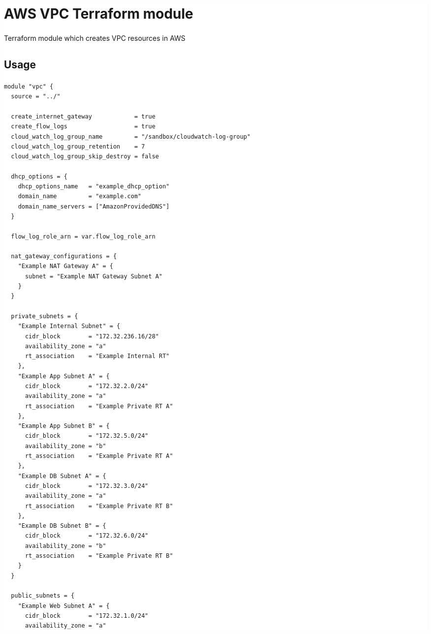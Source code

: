 

# AWS VPC Terraform module

Terraform module which creates VPC resources in AWS

## Usage
```hcl
module "vpc" {
  source = "../"

  create_internet_gateway            = true
  create_flow_logs                   = true
  cloud_watch_log_group_name         = "/sandbox/cloudwatch-log-group"
  cloud_watch_log_group_retention    = 7
  cloud_watch_log_group_skip_destroy = false

  dhcp_options = {
    dhcp_options_name   = "example_dhcp_option"
    domain_name         = "example.com"
    domain_name_servers = ["AmazonProvidedDNS"]
  }

  flow_log_role_arn = var.flow_log_role_arn

  nat_gateway_configurations = {
    "Example NAT Gateway A" = {
      subnet = "Example NAT Gateway Subnet A"
    }
  }

  private_subnets = {
    "Example Internal Subnet" = {
      cidr_block        = "172.32.236.16/28"
      availability_zone = "a"
      rt_association    = "Example Internal RT"
    },
    "Example App Subnet A" = {
      cidr_block        = "172.32.2.0/24"
      availability_zone = "a"
      rt_association    = "Example Private RT A"
    },
    "Example App Subnet B" = {
      cidr_block        = "172.32.5.0/24"
      availability_zone = "b"
      rt_association    = "Example Private RT A"
    },
    "Example DB Subnet A" = {
      cidr_block        = "172.32.3.0/24"
      availability_zone = "a"
      rt_association    = "Example Private RT B"
    },
    "Example DB Subnet B" = {
      cidr_block        = "172.32.6.0/24"
      availability_zone = "b"
      rt_association    = "Example Private RT B"
    }
  }

  public_subnets = {
    "Example Web Subnet A" = {
      cidr_block        = "172.32.1.0/24"
      availability_zone = "a"
```